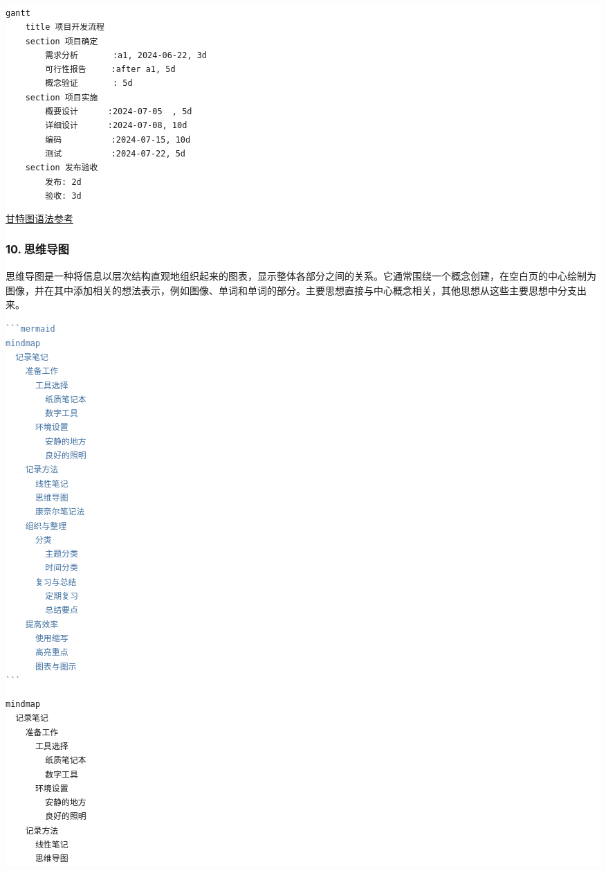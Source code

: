 ```mermaid
gantt
    title 项目开发流程
    section 项目确定
        需求分析       :a1, 2024-06-22, 3d
        可行性报告     :after a1, 5d
        概念验证       : 5d
    section 项目实施
        概要设计      :2024-07-05  , 5d
        详细设计      :2024-07-08, 10d
        编码          :2024-07-15, 10d
        测试          :2024-07-22, 5d
    section 发布验收
        发布: 2d
        验收: 3d
```

[甘特图语法参考](https://mermaid.js.org/syntax/gantt.html)

### 10. 思维导图

思维导图是一种将信息以层次结构直观地组织起来的图表，显示整体各部分之间的关​​系。它通常围绕一个概念创建，在空白页的中心绘制为图像，并在其中添加相关的想法表示，例如图像、单词和单词的部分。主要思想直接与中心概念相关，其他思想从这些主要思想中分支出来。

````go
```mermaid
mindmap
  记录笔记
    准备工作
      工具选择
        纸质笔记本
        数字工具
      环境设置
        安静的地方
        良好的照明
    记录方法
      线性笔记
      思维导图
      康奈尔笔记法
    组织与整理
      分类
        主题分类
        时间分类
      复习与总结
        定期复习
        总结要点
    提高效率
      使用缩写
      高亮重点
      图表与图示
```
````

```mermaid
mindmap
  记录笔记
    准备工作
      工具选择
        纸质笔记本
        数字工具
      环境设置
        安静的地方
        良好的照明
    记录方法
      线性笔记
      思维导图
```